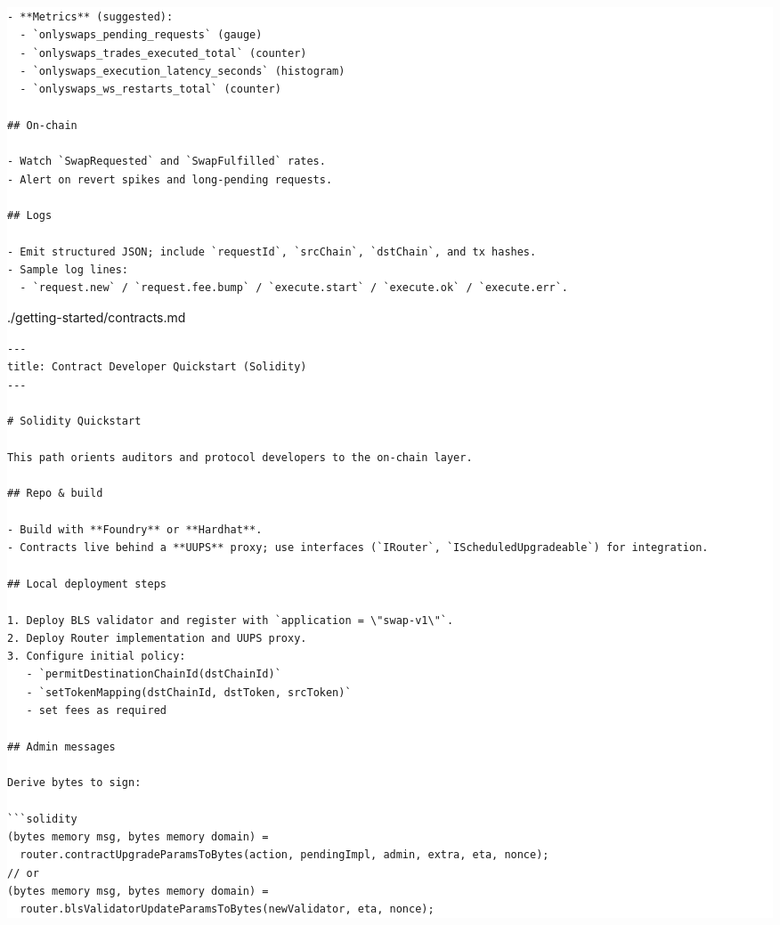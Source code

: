 ```
- **Metrics** (suggested):
  - `onlyswaps_pending_requests` (gauge)
  - `onlyswaps_trades_executed_total` (counter)
  - `onlyswaps_execution_latency_seconds` (histogram)
  - `onlyswaps_ws_restarts_total` (counter)

## On‑chain

- Watch `SwapRequested` and `SwapFulfilled` rates.
- Alert on revert spikes and long‑pending requests.

## Logs

- Emit structured JSON; include `requestId`, `srcChain`, `dstChain`, and tx hashes.
- Sample log lines:
  - `request.new` / `request.fee.bump` / `execute.start` / `execute.ok` / `execute.err`.
```
./getting-started/contracts.md
```
---
title: Contract Developer Quickstart (Solidity)
---

# Solidity Quickstart

This path orients auditors and protocol developers to the on‑chain layer.

## Repo & build

- Build with **Foundry** or **Hardhat**.
- Contracts live behind a **UUPS** proxy; use interfaces (`IRouter`, `IScheduledUpgradeable`) for integration.

## Local deployment steps

1. Deploy BLS validator and register with `application = \"swap-v1\"`.
2. Deploy Router implementation and UUPS proxy.
3. Configure initial policy:
   - `permitDestinationChainId(dstChainId)`
   - `setTokenMapping(dstChainId, dstToken, srcToken)`
   - set fees as required

## Admin messages

Derive bytes to sign:

```solidity
(bytes memory msg, bytes memory domain) =
  router.contractUpgradeParamsToBytes(action, pendingImpl, admin, extra, eta, nonce);
// or
(bytes memory msg, bytes memory domain) = 
  router.blsValidatorUpdateParamsToBytes(newValidator, eta, nonce);
```
